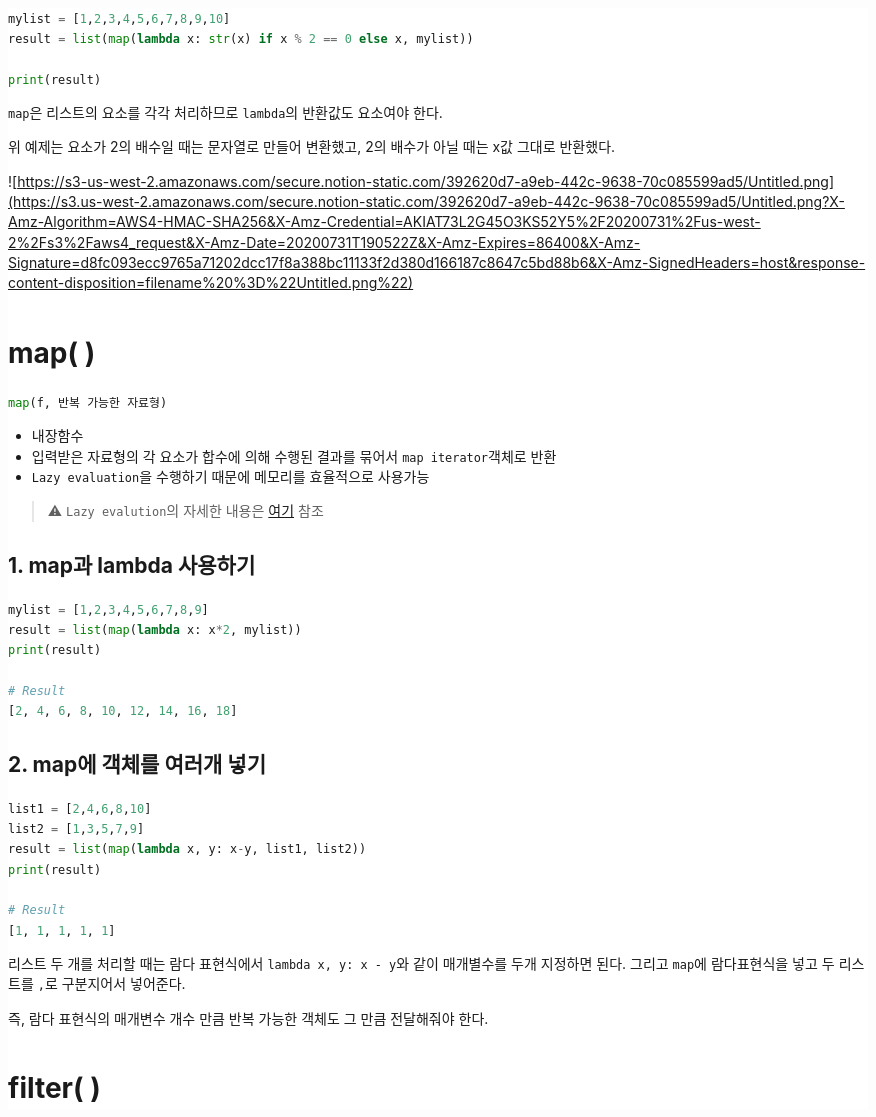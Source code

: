 ```python
mylist = [1,2,3,4,5,6,7,8,9,10]
result = list(map(lambda x: str(x) if x % 2 == 0 else x, mylist))

print(result)
```

`map`은 리스트의 요소를 각각 처리하므로 `lambda`의 반환값도 요소여야 한다.

위 예제는 요소가 2의 배수일 때는 문자열로 만들어 변환했고, 2의 배수가 아닐 때는 x값 그대로 반환했다.

![https://s3-us-west-2.amazonaws.com/secure.notion-static.com/392620d7-a9eb-442c-9638-70c085599ad5/Untitled.png](https://s3.us-west-2.amazonaws.com/secure.notion-static.com/392620d7-a9eb-442c-9638-70c085599ad5/Untitled.png?X-Amz-Algorithm=AWS4-HMAC-SHA256&X-Amz-Credential=AKIAT73L2G45O3KS52Y5%2F20200731%2Fus-west-2%2Fs3%2Faws4_request&X-Amz-Date=20200731T190522Z&X-Amz-Expires=86400&X-Amz-Signature=d8fc093ecc9765a71202dcc17f8a388bc11133f2d380d166187c8647c5bd88b6&X-Amz-SignedHeaders=host&response-content-disposition=filename%20%3D%22Untitled.png%22)

# map( )

```python
map(f, 반복 가능한 자료형)
```

- 내장함수
- 입력받은 자료형의 각 요소가 합수에 의해 수행된 결과를 묶어서 `map iterator`객체로 반환
- `Lazy evaluation`을 수행하기 때문에 메모리를 효율적으로 사용가능

> ⚠️ `Lazy evalution`의 자세한 내용은 [여기](https://yongineer.netlify.app/TIL/til.07\)-[python]-generator/#lazy-evaluation) 참조

## 1. map과 lambda 사용하기

```python
mylist = [1,2,3,4,5,6,7,8,9]
result = list(map(lambda x: x*2, mylist))
print(result)

# Result
[2, 4, 6, 8, 10, 12, 14, 16, 18]
```

## 2. map에 객체를 여러개 넣기

```python
list1 = [2,4,6,8,10]
list2 = [1,3,5,7,9]
result = list(map(lambda x, y: x-y, list1, list2))
print(result)

# Result
[1, 1, 1, 1, 1]
```

리스트 두 개를 처리할 때는 람다 표현식에서 `lambda x, y: x - y`와 같이 매개별수를 두개 지정하면 된다. 그리고 `map`에 람다표현식을 넣고 두 리스트를 `,`로 구분지어서 넣어준다.

즉, 람다 표현식의 매개변수 개수 만큼 반복 가능한 객체도 그 만큼 전달해줘야 한다.

# filter( )
